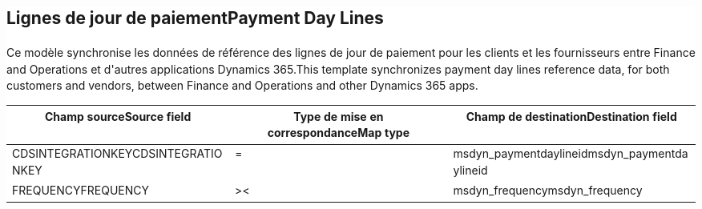 ## <a name="payment-day-lines"></a><span data-ttu-id="1ed0f-582">Lignes de jour de paiement</span><span class="sxs-lookup"><span data-stu-id="1ed0f-582">Payment Day Lines</span></span>

<span data-ttu-id="1ed0f-583">Ce modèle synchronise les données de référence des lignes de jour de paiement pour les clients et les fournisseurs entre Finance and Operations et d'autres applications Dynamics 365.</span><span class="sxs-lookup"><span data-stu-id="1ed0f-583">This template synchronizes payment day lines reference data, for both customers and vendors, between Finance and Operations and other Dynamics 365 apps.</span></span>



<span data-ttu-id="1ed0f-584">Champ source</span><span class="sxs-lookup"><span data-stu-id="1ed0f-584">Source field</span></span> | <span data-ttu-id="1ed0f-585">Type de mise en correspondance</span><span class="sxs-lookup"><span data-stu-id="1ed0f-585">Map type</span></span> | <span data-ttu-id="1ed0f-586">Champ de destination</span><span class="sxs-lookup"><span data-stu-id="1ed0f-586">Destination field</span></span>
---|---|---
<span data-ttu-id="1ed0f-587">CDSINTEGRATIONKEY</span><span class="sxs-lookup"><span data-stu-id="1ed0f-587">CDSINTEGRATIONKEY</span></span> | = | <span data-ttu-id="1ed0f-588">msdyn\_paymentdaylineid</span><span class="sxs-lookup"><span data-stu-id="1ed0f-588">msdyn\_paymentdaylineid</span></span>
<span data-ttu-id="1ed0f-589">FREQUENCY</span><span class="sxs-lookup"><span data-stu-id="1ed0f-589">FREQUENCY</span></span> | \>\< | <span data-ttu-id="1ed0f-590">msdyn\_frequency</span><span class="sxs-lookup"><span data-stu-id="1ed0f-590">msdyn\_frequency</span></span>
